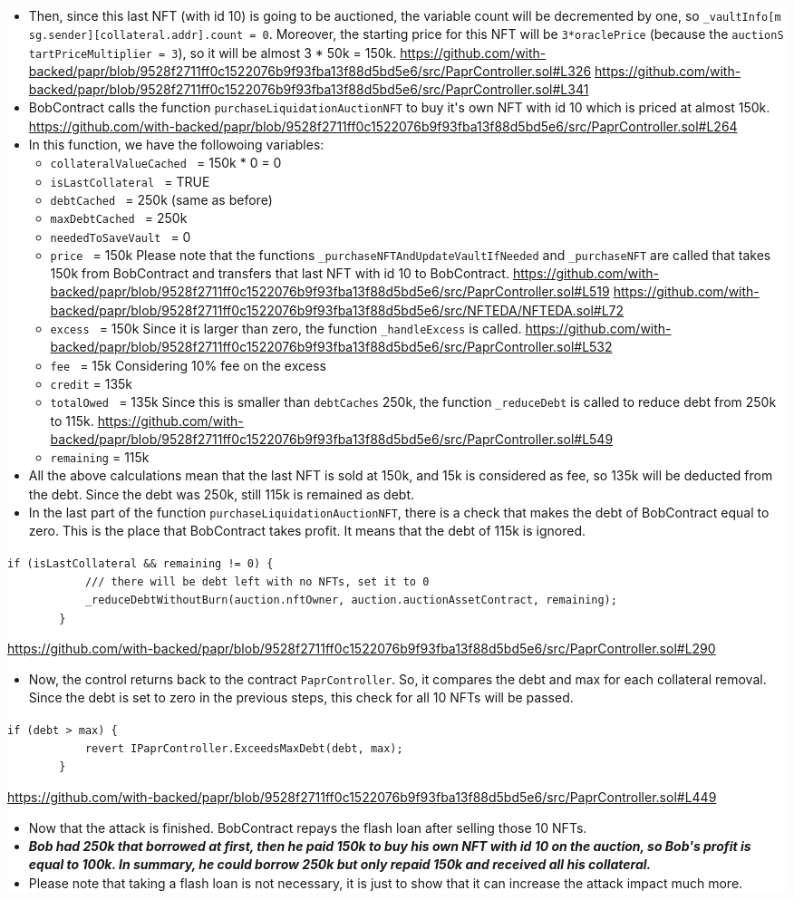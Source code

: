  - Then, since this last NFT (with id 10) is going to be auctioned, the variable count will be decremented by one, so `_vaultInfo[msg.sender][collateral.addr].count = 0`. Moreover, the starting price for this NFT will be `3*oraclePrice` (because the `auctionStartPriceMultiplier = 3`), so it will be almost 3 * 50k = 150k.
https://github.com/with-backed/papr/blob/9528f2711ff0c1522076b9f93fba13f88d5bd5e6/src/PaprController.sol#L326
https://github.com/with-backed/papr/blob/9528f2711ff0c1522076b9f93fba13f88d5bd5e6/src/PaprController.sol#L341
 - BobContract calls the function `purchaseLiquidationAuctionNFT` to buy it's own NFT with id 10 which is priced at almost 150k.
https://github.com/with-backed/papr/blob/9528f2711ff0c1522076b9f93fba13f88d5bd5e6/src/PaprController.sol#L264
 - In this function, we have the followoing variables:
   - `collateralValueCached ` = 150k * 0 = 0
   - `isLastCollateral ` = TRUE
   - `debtCached ` = 250k (same as before)
   - `maxDebtCached ` = 250k
   - `neededToSaveVault ` = 0
   - `price ` = 150k Please note that the functions `_purchaseNFTAndUpdateVaultIfNeeded` and `_purchaseNFT` are called that takes 150k from BobContract and transfers that last NFT with id 10 to BobContract.
https://github.com/with-backed/papr/blob/9528f2711ff0c1522076b9f93fba13f88d5bd5e6/src/PaprController.sol#L519
https://github.com/with-backed/papr/blob/9528f2711ff0c1522076b9f93fba13f88d5bd5e6/src/NFTEDA/NFTEDA.sol#L72
   - `excess ` = 150k Since it is larger than zero, the function `_handleExcess` is called.
https://github.com/with-backed/papr/blob/9528f2711ff0c1522076b9f93fba13f88d5bd5e6/src/PaprController.sol#L532
   - `fee ` = 15k Considering 10% fee on the excess
   - `credit` = 135k
   - `totalOwed ` = 135k Since this is smaller than `debtCaches` 250k, the function `_reduceDebt` is called to reduce debt from 250k to 115k.
https://github.com/with-backed/papr/blob/9528f2711ff0c1522076b9f93fba13f88d5bd5e6/src/PaprController.sol#L549
   - `remaining` = 115k
 - All the above calculations mean that the last NFT is sold at 150k, and 15k is considered as fee, so 135k will be deducted from the debt. Since the debt was 250k, still 115k is remained as debt.
 - In the last part of the function `purchaseLiquidationAuctionNFT`, there is a check that makes the debt of BobContract equal to zero. This is the place that BobContract takes profit. It means that the debt of 115k is ignored.
```
if (isLastCollateral && remaining != 0) {
            /// there will be debt left with no NFTs, set it to 0
            _reduceDebtWithoutBurn(auction.nftOwner, auction.auctionAssetContract, remaining);
        }
```
https://github.com/with-backed/papr/blob/9528f2711ff0c1522076b9f93fba13f88d5bd5e6/src/PaprController.sol#L290
 - Now, the control returns back to the contract `PaprController`. So, it compares the debt and max for each collateral removal. Since the debt is set to zero in the previous steps, this check for all 10 NFTs will be passed.
```
if (debt > max) {
            revert IPaprController.ExceedsMaxDebt(debt, max);
        }
```
https://github.com/with-backed/papr/blob/9528f2711ff0c1522076b9f93fba13f88d5bd5e6/src/PaprController.sol#L449
 - Now that the attack is finished. BobContract repays the flash loan after selling those 10 NFTs.
 - ***Bob had 250k that borrowed at first, then he paid 150k to buy his own NFT with id 10 on the auction, so Bob's profit is equal to 100k. In summary, he could borrow 250k but only repaid 150k and received all his collateral.***
 - Please note that taking a flash loan is not necessary, it is just to show that it can increase the attack impact much more.